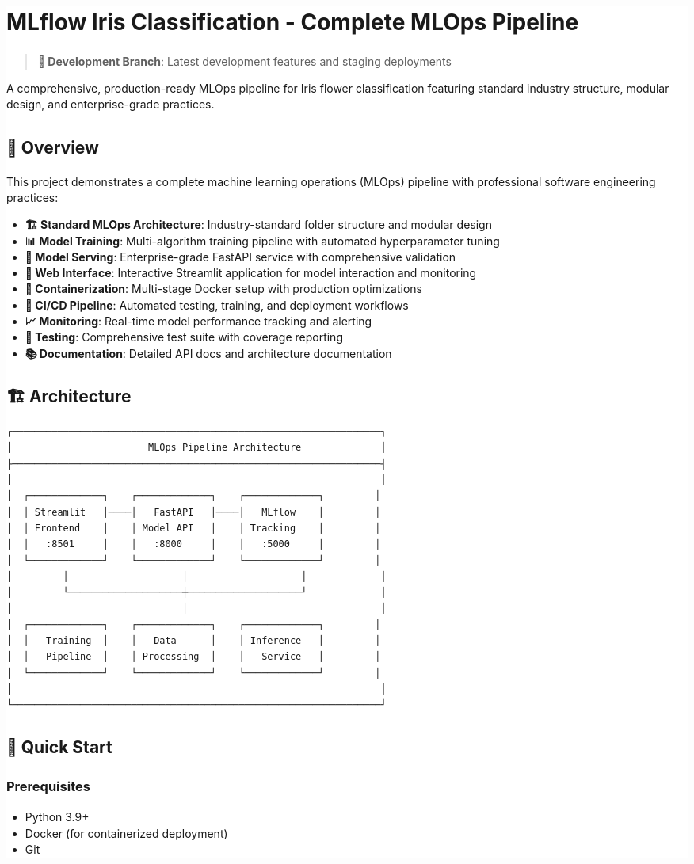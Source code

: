 # MLflow Iris Classification - Complete MLOps Pipeline

> **🔄 Development Branch**: Latest development features and staging deployments

A comprehensive, production-ready MLOps pipeline for Iris flower classification featuring standard industry structure, modular design, and enterprise-grade practices.

## 🎯 Overview

This project demonstrates a complete machine learning operations (MLOps) pipeline with professional software engineering practices:

- **🏗️ Standard MLOps Architecture**: Industry-standard folder structure and modular design
- **📊 Model Training**: Multi-algorithm training pipeline with automated hyperparameter tuning
- **🚀 Model Serving**: Enterprise-grade FastAPI service with comprehensive validation
- **🎨 Web Interface**: Interactive Streamlit application for model interaction and monitoring
- **🐳 Containerization**: Multi-stage Docker setup with production optimizations
- **🔄 CI/CD Pipeline**: Automated testing, training, and deployment workflows
- **📈 Monitoring**: Real-time model performance tracking and alerting
- **🧪 Testing**: Comprehensive test suite with coverage reporting
- **📚 Documentation**: Detailed API docs and architecture documentation

## 🏗️ Architecture

```
┌─────────────────────────────────────────────────────────────────┐
│                        MLOps Pipeline Architecture              │
├─────────────────────────────────────────────────────────────────┤
│                                                                 │
│  ┌─────────────┐    ┌─────────────┐    ┌─────────────┐         │
│  │ Streamlit   │────│   FastAPI   │────│   MLflow    │         │
│  │ Frontend    │    │ Model API   │    │ Tracking    │         │
│  │   :8501     │    │   :8000     │    │   :5000     │         │
│  └─────────────┘    └─────────────┘    └─────────────┘         │
│         │                    │                    │             │
│         └────────────────────┼────────────────────┘             │
│                              │                                  │
│  ┌─────────────┐    ┌─────────────┐    ┌─────────────┐         │
│  │   Training  │    │   Data      │    │ Inference   │         │
│  │   Pipeline  │    │ Processing  │    │   Service   │         │
│  └─────────────┘    └─────────────┘    └─────────────┘         │
│                                                                 │
└─────────────────────────────────────────────────────────────────┘
```

## 🚀 Quick Start

### Prerequisites

- Python 3.9+
- Docker (for containerized deployment)
- Git
